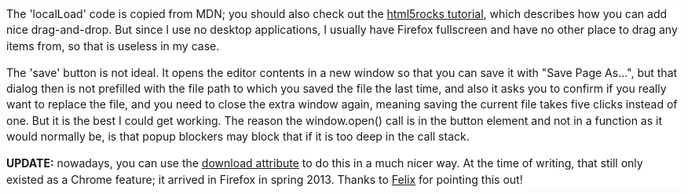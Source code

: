 The 'localLoad' code is copied from MDN; you should also check out the [html5rocks tutorial](http://www.html5rocks.com/en/tutorials/file/dndfiles/), which describes how you can add nice drag-and-drop. But since I use no desktop applications, I usually have Firefox fullscreen and have no other place to drag any items from, so that is useless in my case.

The 'save' button is not ideal. It opens the editor contents in a new window so that you can save it with "Save Page As...", but that dialog then is not prefilled with the file path to which you saved the file the last time, and also it asks you to confirm if you really want to replace the file, and you need to close the extra window again, meaning saving the current file takes five clicks instead of one. But it is the best I could get working. The reason the window.open() call is in the button element and not in a function as it would normally be, is that popup blockers may block that if it is too deep in the call stack.

**UPDATE:** nowadays, you can use the [download attribute](https://developer.mozilla.org/en-US/docs/Web/HTML/Element/a) to do this in a much nicer way. At the time of writing, that still only existed as a Chrome feature; it arrived in Firefox in spring 2013. Thanks to [Felix](https://groups.google.com/d/msg/unhosted/ANz3ofSyfmc/BkeL6sL7Mf8J) for pointing this out!

